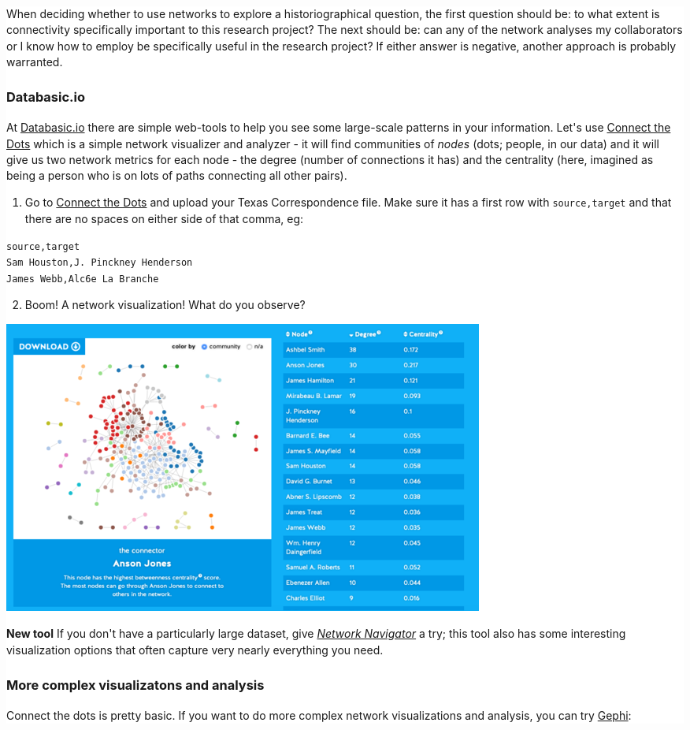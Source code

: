 When deciding whether to use networks to explore a historiographical question, the first question should be: to what extent is connectivity specifically important to this research project? The next should be: can any of the network analyses my collaborators or I know how to employ be specifically useful in the research project? If either answer is negative, another approach is probably warranted.

### Databasic.io

At [Databasic.io](http://databasic.io) there are simple web-tools to help you see some large-scale patterns in your information. Let's use [Connect the Dots](https://databasic.io/en/connectthedots/#upload) which is a simple network visualizer and analyzer - it will find communities of _nodes_ (dots; people, in our data) and it will give us two network metrics for each node - the degree (number of connections it has) and the centrality (here, imagined as being a person who is on lots of paths connecting all other pairs).

1. Go to [Connect the Dots](https://databasic.io/en/connectthedots/#upload) and upload your Texas Correspondence file. Make sure it has a first row with `source,target` and that there are no spaces on either side of that comma, eg:

  ```
  source,target
  Sam Houston,J. Pinckney Henderson
  James Webb,Alc6e La Branche
  ```

2. Boom! A network visualization! What do you observe?

![](/images/databasic.png)

**New tool** If you don't have a particularly large dataset, give [_Network Navigator_](https://networknavigator.jrladd.com/) a try; this tool also has some interesting visualization options that often capture very nearly everything you need.

### More complex visualizatons and analysis

Connect the dots is pretty basic. If you want to do more complex network visualizations and analysis, you can try [Gephi](http://gephi.org):
